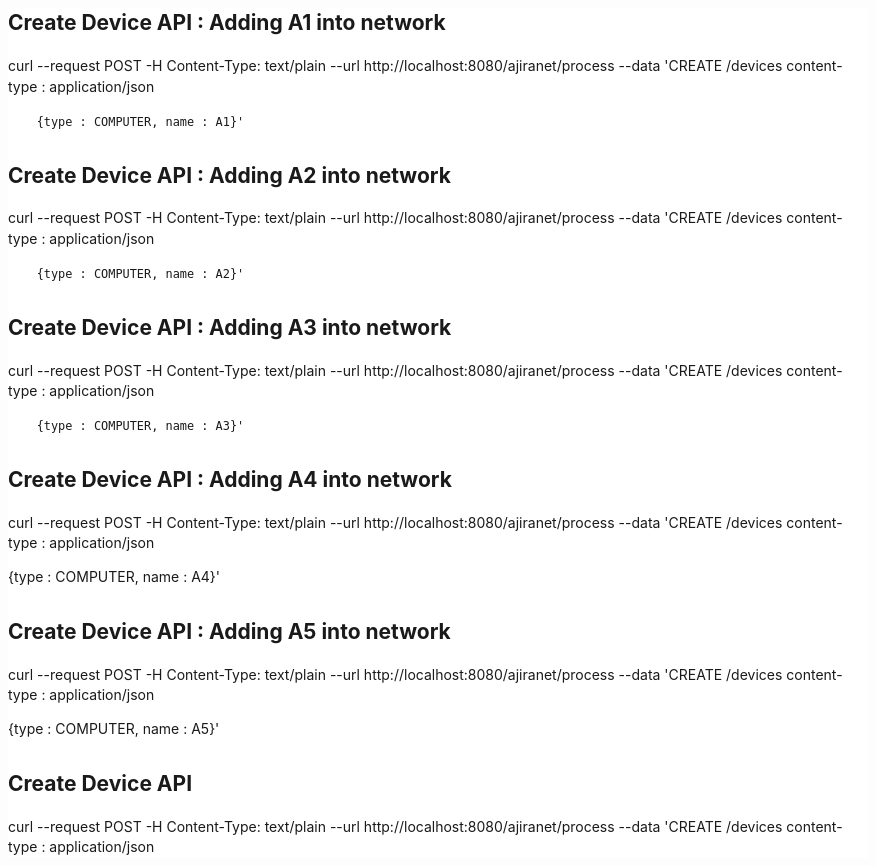 ## Create Device API : Adding A1 into network


curl --request POST  -H Content-Type: text/plain --url http://localhost:8080/ajiranet/process --data 'CREATE /devices
        content-type : application/json
        
        {type : COMPUTER, name : A1}'


## Create Device API : Adding A2 into network


curl --request POST  -H Content-Type: text/plain --url http://localhost:8080/ajiranet/process --data 'CREATE /devices
        content-type : application/json
        
        {type : COMPUTER, name : A2}'


## Create Device API  : Adding A3 into network


curl --request POST  -H Content-Type: text/plain --url http://localhost:8080/ajiranet/process --data 'CREATE /devices
        content-type : application/json
        
        {type : COMPUTER, name : A3}'


## Create Device API  : Adding A4 into network


curl --request POST  -H Content-Type: text/plain --url http://localhost:8080/ajiranet/process --data 'CREATE /devices
content-type : application/json

{type : COMPUTER, name : A4}'


## Create Device API  : Adding A5 into network


curl --request POST  -H Content-Type: text/plain --url http://localhost:8080/ajiranet/process --data 'CREATE /devices
content-type : application/json

{type : COMPUTER, name : A5}'


## Create Device API 


curl --request POST  -H Content-Type: text/plain --url http://localhost:8080/ajiranet/process --data 'CREATE /devices
content-type : application/json
